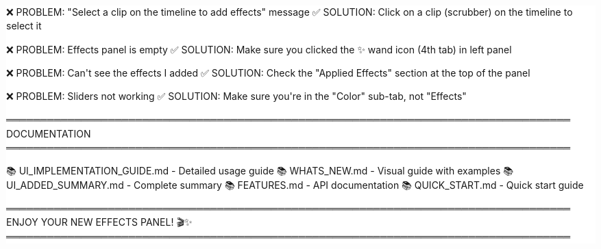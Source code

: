 ❌ PROBLEM: "Select a clip on the timeline to add effects" message
   ✅ SOLUTION: Click on a clip (scrubber) on the timeline to select it

❌ PROBLEM: Effects panel is empty
   ✅ SOLUTION: Make sure you clicked the ✨ wand icon (4th tab) in left panel

❌ PROBLEM: Can't see the effects I added
   ✅ SOLUTION: Check the "Applied Effects" section at the top of the panel

❌ PROBLEM: Sliders not working
   ✅ SOLUTION: Make sure you're in the "Color" sub-tab, not "Effects"


═══════════════════════════════════════════════════════════════════════════════════
                                  DOCUMENTATION
═══════════════════════════════════════════════════════════════════════════════════

📚 UI_IMPLEMENTATION_GUIDE.md  - Detailed usage guide
📚 WHATS_NEW.md                - Visual guide with examples
📚 UI_ADDED_SUMMARY.md         - Complete summary
📚 FEATURES.md                 - API documentation
📚 QUICK_START.md              - Quick start guide


═══════════════════════════════════════════════════════════════════════════════════
                                  ENJOY YOUR NEW EFFECTS PANEL! 🎬✨
═══════════════════════════════════════════════════════════════════════════════════